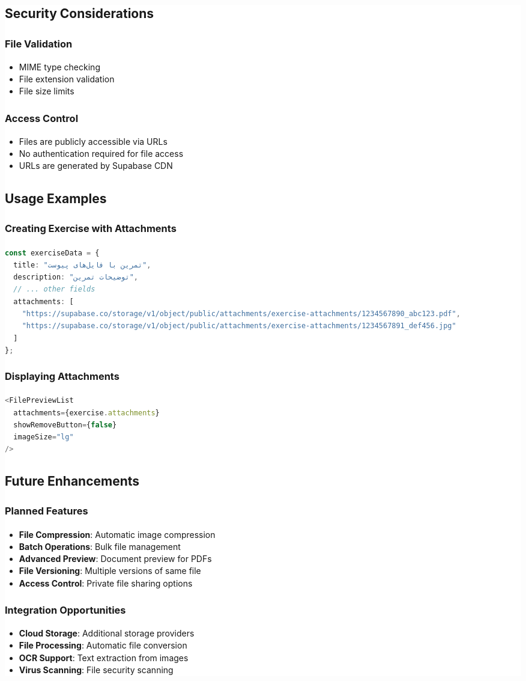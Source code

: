 ## Security Considerations

### **File Validation**
- MIME type checking
- File extension validation
- File size limits

### **Access Control**
- Files are publicly accessible via URLs
- No authentication required for file access
- URLs are generated by Supabase CDN

## Usage Examples

### **Creating Exercise with Attachments**
```typescript
const exerciseData = {
  title: "تمرین با فایل‌های پیوست",
  description: "توضیحات تمرین",
  // ... other fields
  attachments: [
    "https://supabase.co/storage/v1/object/public/attachments/exercise-attachments/1234567890_abc123.pdf",
    "https://supabase.co/storage/v1/object/public/attachments/exercise-attachments/1234567891_def456.jpg"
  ]
};
```

### **Displaying Attachments**
```typescript
<FilePreviewList
  attachments={exercise.attachments}
  showRemoveButton={false}
  imageSize="lg"
/>
```

## Future Enhancements

### **Planned Features**
- **File Compression**: Automatic image compression
- **Batch Operations**: Bulk file management
- **Advanced Preview**: Document preview for PDFs
- **File Versioning**: Multiple versions of same file
- **Access Control**: Private file sharing options

### **Integration Opportunities**
- **Cloud Storage**: Additional storage providers
- **File Processing**: Automatic file conversion
- **OCR Support**: Text extraction from images
- **Virus Scanning**: File security scanning
